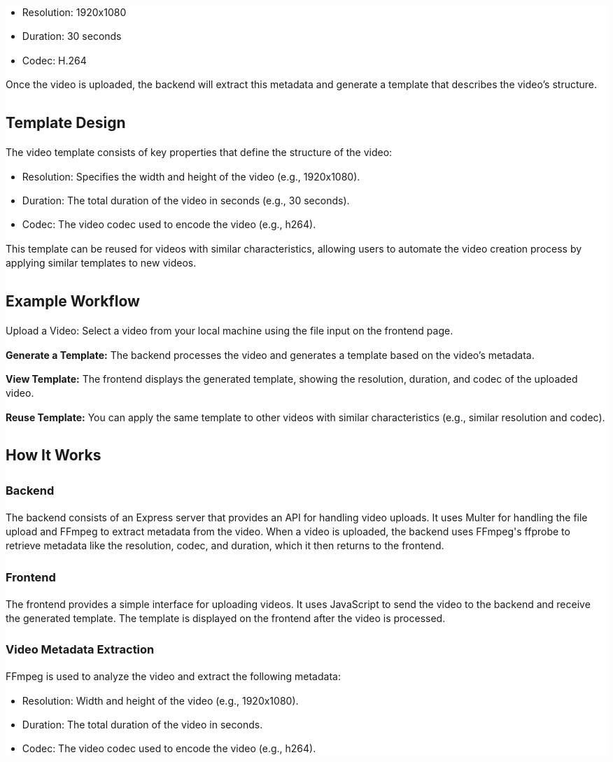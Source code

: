 - Resolution: 1920x1080

- Duration: 30 seconds

- Codec: H.264

Once the video is uploaded, the backend will extract this metadata and generate a template that describes the video’s structure.

## Template Design
The video template consists of key properties that define the structure of the video:

- Resolution: Specifies the width and height of the video (e.g., 1920x1080).

- Duration: The total duration of the video in seconds (e.g., 30 seconds).

- Codec: The video codec used to encode the video (e.g., h264).

This template can be reused for videos with similar characteristics, allowing users to automate the video creation process by applying similar templates to new videos.

## Example Workflow
Upload a Video: Select a video from your local machine using the file input on the frontend page.

**Generate a Template:** The backend processes the video and generates a template based on the video’s metadata.

**View Template:** The frontend displays the generated template, showing the resolution, duration, and codec of the uploaded video.

**Reuse Template:** You can apply the same template to other videos with similar characteristics (e.g., similar resolution and codec).

## How It Works
### Backend
The backend consists of an Express server that provides an API for handling video uploads. It uses Multer for handling the file upload and FFmpeg to extract metadata from the video. When a video is uploaded, the backend uses FFmpeg's ffprobe to retrieve metadata like the resolution, codec, and duration, which it then returns to the frontend.

### Frontend
The frontend provides a simple interface for uploading videos. It uses JavaScript to send the video to the backend and receive the generated template. The template is displayed on the frontend after the video is processed.

### Video Metadata Extraction
FFmpeg is used to analyze the video and extract the following metadata:

- Resolution: Width and height of the video (e.g., 1920x1080).

- Duration: The total duration of the video in seconds.

- Codec: The video codec used to encode the video (e.g., h264).
